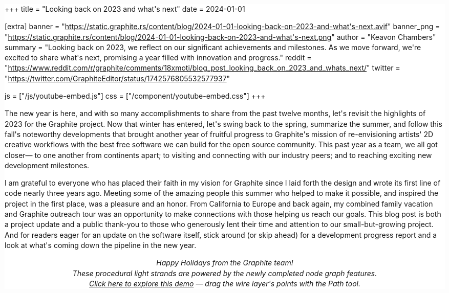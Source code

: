 +++
title = "Looking back on 2023 and what's next"
date = 2024-01-01

[extra]
banner = "https://static.graphite.rs/content/blog/2024-01-01-looking-back-on-2023-and-what's-next.avif"
banner_png = "https://static.graphite.rs/content/blog/2024-01-01-looking-back-on-2023-and-what's-next.png"
author = "Keavon Chambers"
summary = "Looking back on 2023, we reflect on our significant achievements and milestones. As we move forward, we're excited to share what's next, promising a year filled with innovation and progress."
reddit = "https://www.reddit.com/r/graphite/comments/18xmoti/blog_post_looking_back_on_2023_and_whats_next/"
twitter = "https://twitter.com/GraphiteEditor/status/1742576805532577937"

js = ["/js/youtube-embed.js"]
css = ["/component/youtube-embed.css"]
+++

The new year is here, and with so many accomplishments to share from the past twelve months, let's revisit the highlights of 2023 for the Graphite project. Now that winter has entered, let's swing back to the spring, summarize the summer, and follow this fall's noteworthy developments that brought another year of fruitful progress to Graphite's mission of re-envisioning artists' 2D creative workflows with the best free software we can build for the open source community. This past year as a team, we all got closer— to one another from continents apart; to visiting and connecting with our industry peers; and to reaching exciting new development milestones.



I am grateful to everyone who has placed their faith in my vision for Graphite since I laid forth the design and wrote its first line of code nearly three years ago. Meeting some of the amazing people this summer who helped to make it possible, and inspired the project in the first place, was a pleasure and an honor. From California to Europe and back again, my combined family vacation and Graphite outreach tour was an opportunity to make connections with those helping us reach our goals. This blog post is both a project update and a public thank-you to those who generously lent their time and attention to our small-but-growing project. And for readers eager for an update on the software itself, stick around (or skip ahead) for a development progress report and a look at what's coming down the pipeline in the new year.

<div class="video-background" style="text-align: center">
	<video autoplay loop muted playsinline disablepictureinpicture disableremoteplayback>
		<source src="https://static.graphite.rs/content/blog/2024-01-01-looking-back-on-2023-and-what's-next/christmas-tree-lights.webm" type="video/webm" />
		<source src="https://static.graphite.rs/content/blog/2024-01-01-looking-back-on-2023-and-what's-next/christmas-tree-lights.mp4" type="video/mp4" />
	</video>
</div>

<center><em>Happy Holidays from the Graphite team!<br />These procedural light strands are powered by the newly completed node graph features.<br /><a href="https://editor.graphite.rs/#demo/procedural-string-lights">Click here to explore this demo</a> — drag the wire layer's points with the Path tool.</em></center>
